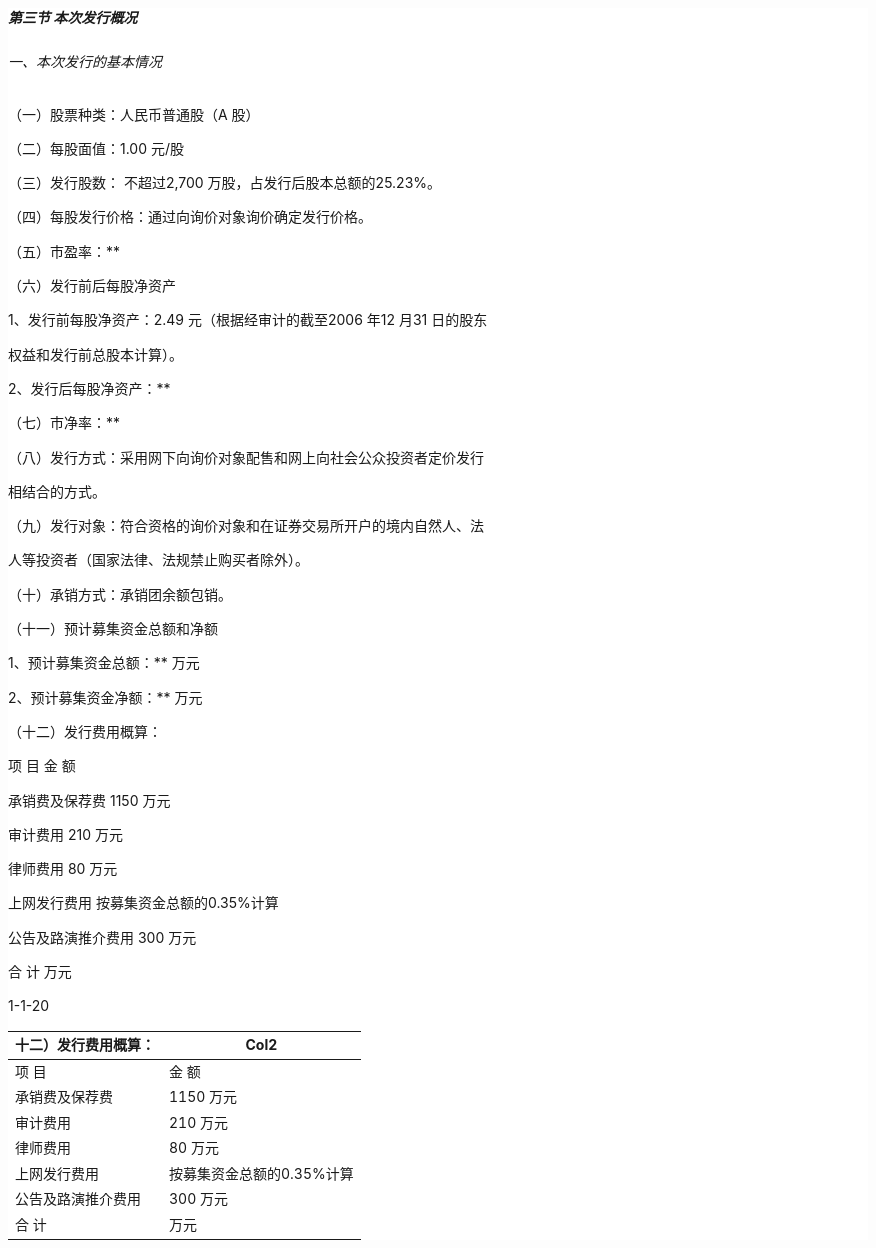 ##### 第三节 本次发行概况

###### 一、本次发行的基本情况

（一）股票种类：人民币普通股（A 股）

（二）每股面值：1.00 元/股

（三）发行股数： 不超过2,700 万股，占发行后股本总额的25.23%。

（四）每股发行价格：通过向询价对象询价确定发行价格。

（五）市盈率：**

（六）发行前后每股净资产

1、发行前每股净资产：2.49 元（根据经审计的截至2006 年12 月31 日的股东

权益和发行前总股本计算）。

2、发行后每股净资产：**

（七）市净率：**

（八）发行方式：采用网下向询价对象配售和网上向社会公众投资者定价发行

相结合的方式。

（九）发行对象：符合资格的询价对象和在证券交易所开户的境内自然人、法

人等投资者（国家法律、法规禁止购买者除外）。

（十）承销方式：承销团余额包销。

（十一）预计募集资金总额和净额

1、预计募集资金总额：** 万元

2、预计募集资金净额：** 万元

（十二）发行费用概算：

项    目 金    额

承销费及保荐费 1150 万元

审计费用 210 万元

律师费用 80 万元

上网发行费用 按募集资金总额的0.35%计算

公告及路演推介费用 300 万元

合    计 万元

1-1-20

|十二）发行费用概算：|Col2|
|---|---|
|项 目|金 额|
|承销费及保荐费|1150 万元|
|审计费用|210 万元|
|律师费用|80 万元|
|上网发行费用|按募集资金总额的0.35%计算|
|公告及路演推介费用|300 万元|
|合 计|万元|
